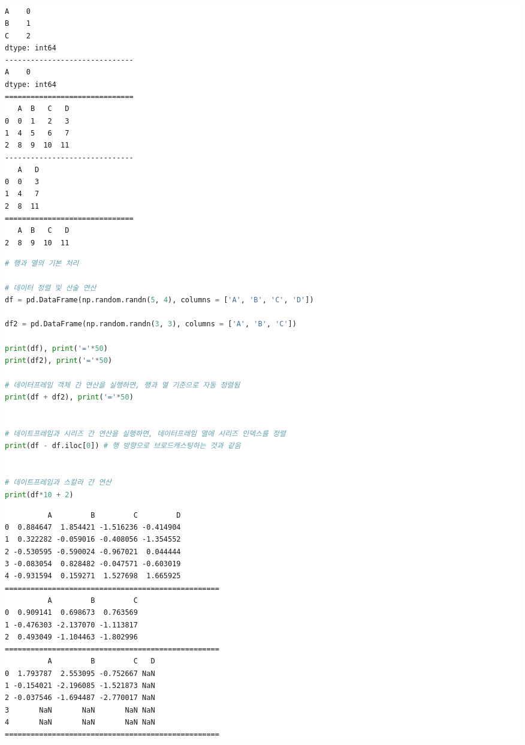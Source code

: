     A    0
    B    1
    C    2
    dtype: int64
    ------------------------------
    A    0
    dtype: int64
    ==============================
       A  B   C   D
    0  0  1   2   3
    1  4  5   6   7
    2  8  9  10  11
    ------------------------------
       A   D
    0  0   3
    1  4   7
    2  8  11
    ==============================
       A  B   C   D
    2  8  9  10  11
    


```python
# 행과 열의 기본 처리

# 데이터 정렬 및 산술 연산
df = pd.DataFrame(np.random.randn(5, 4), columns = ['A', 'B', 'C', 'D'])

df2 = pd.DataFrame(np.random.randn(3, 3), columns = ['A', 'B', 'C'])

print(df), print('='*50)
print(df2), print('='*50)

# 데이터프레임 객체 간 연산을 실행하면, 행과 열 기준으로 자동 정렬됨
print(df + df2), print('='*50)


# 데이트프레임과 시리즈 간 연산을 실행하면, 데이터프레임 열에 시리즈 인덱스를 정렬
print(df - df.iloc[0]) # 행 방향으로 브로드캐스팅하는 것과 같음


# 데이트프레임과 스칼라 간 연산
print(df*10 + 2)
```

              A         B         C         D
    0  0.884647  1.854421 -1.516236 -0.414904
    1  0.322282 -0.059016 -0.408056 -1.354552
    2 -0.530595 -0.590024 -0.967021  0.044444
    3 -0.083054  0.828482 -0.047571 -0.603019
    4 -0.931594  0.159271  1.527698  1.665925
    ==================================================
              A         B         C
    0  0.909141  0.698673  0.763569
    1 -0.476303 -2.137070 -1.113817
    2  0.493049 -1.104463 -1.802996
    ==================================================
              A         B         C   D
    0  1.793787  2.553095 -0.752667 NaN
    1 -0.154021 -2.196085 -1.521873 NaN
    2 -0.037546 -1.694487 -2.770017 NaN
    3       NaN       NaN       NaN NaN
    4       NaN       NaN       NaN NaN
    ==================================================